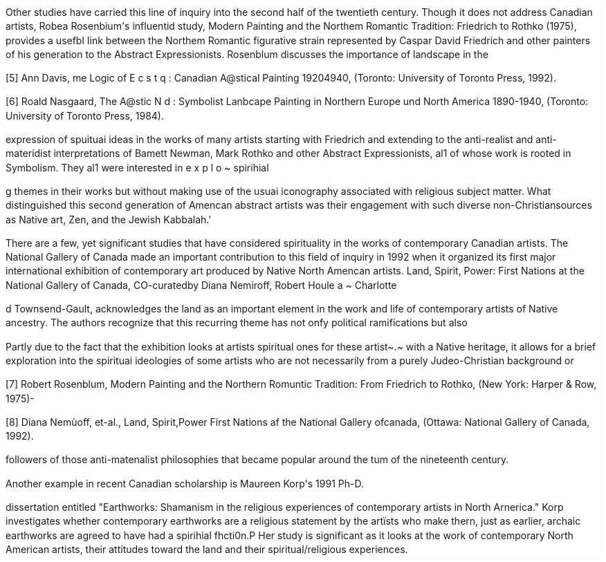 Other studies have carried this line of inquiry into the second half of the twentieth
century. Though it does not address Canadian artists, Robea Rosenbium's influentid
study, Modern Painting and the Northem Romantic Tradition: Friedrich to Rothko
(1975), provides a usefbl Iink between the Northem Romantic figurative strain
represented by Caspar David Friedrich and other painters of his generation to the
Abstract Expressionists. Rosenblum discusses the importance of landscape in the

\[5\] Ann Davis, me Logic of E c s t q : Canadian A@stical Painting 19204940, (Toronto: University of
Toronto Press, 1992).

\[6\] Roald Nasgaard, The A@stic N d : Symbolist Lanbcape Painting in Northern Europe und North
America 1890-1940, (Toronto: University of Toronto Press, 1984).

expression of spuituai ideas in the works of many artists starting with Friedrich and
extending to the anti-realist and anti-materidist interpretations of Bamett Newman, Mark
Rothko and other Abstract Expressionists, al1 of whose work is rooted in Symbolism.
They al1 were interested in e x p l o ~ spirihial

g         themes in their works but without making
use of the usuai iconography associated with religious subject matter. What
distinguished this second generation of Amencan abstract artists was their engagement
with such diverse non-Christiansources as Native art, Zen, and the Jewish Kabbalah.'

There are a few, yet significant studies that have considered spirituality in the
works of contemporary Canadian artists. The National Gallery of Canada made an
important contribution to this field of inquiry in 1992 when it organized its first major
international exhibition of contemporary art produced by Native North Amencan artists.
Land, Spirit, Power: First Nations at the National Gallery of Canada, CO-curatedby
Diana Nemiroff, Robert Houle a ~ Charlotte

d         Townsend-Gault, acknowledges the land as
an important element in the work and life of contemporary artists of Native ancestry. The
authors recognize that this recurring theme has not onfy political ramifications but also

Partly due to the fact that the exhibition looks at artists
spiritual ones for these artist~.~
with a Native heritage, it allows for a brief exploration into the spirituai ideologies of
some artists who are not necessarily from a purely Judeo-Christian background or

\[7\] Robert Rosenblum, Modern Painting and the Northern Romuntic Tradition: From Friedrich to Rothko,
(New York: Harper & Row, 1975)-

\[8\] Diana Nemùoff, et-al., Land, Spirit,Power First Nations af the National Gallery ofcanada, (Ottawa:
National Gallery of Canada, 1992).

followers of those anti-matenalist philosophies that became popular around the tum of
the nineteenth century.

Another example in recent Canadian scholarship is Maureen Korp's 1991 Ph-D.

dissertation entitled "Earthworks: Shamanism in the religious experiences of
contemporary artists in North Arnerica." Korp investigates whether contemporary
earthworks are a religious statement by the artïsts who make thern, just as earlier, archaic
earthworks are agreed to have had a spirihial fhcti0n.P Her study is significant as it
looks at the work of contemporary North American artists, their attitudes toward the land
and their spiritual/religious experiences.
